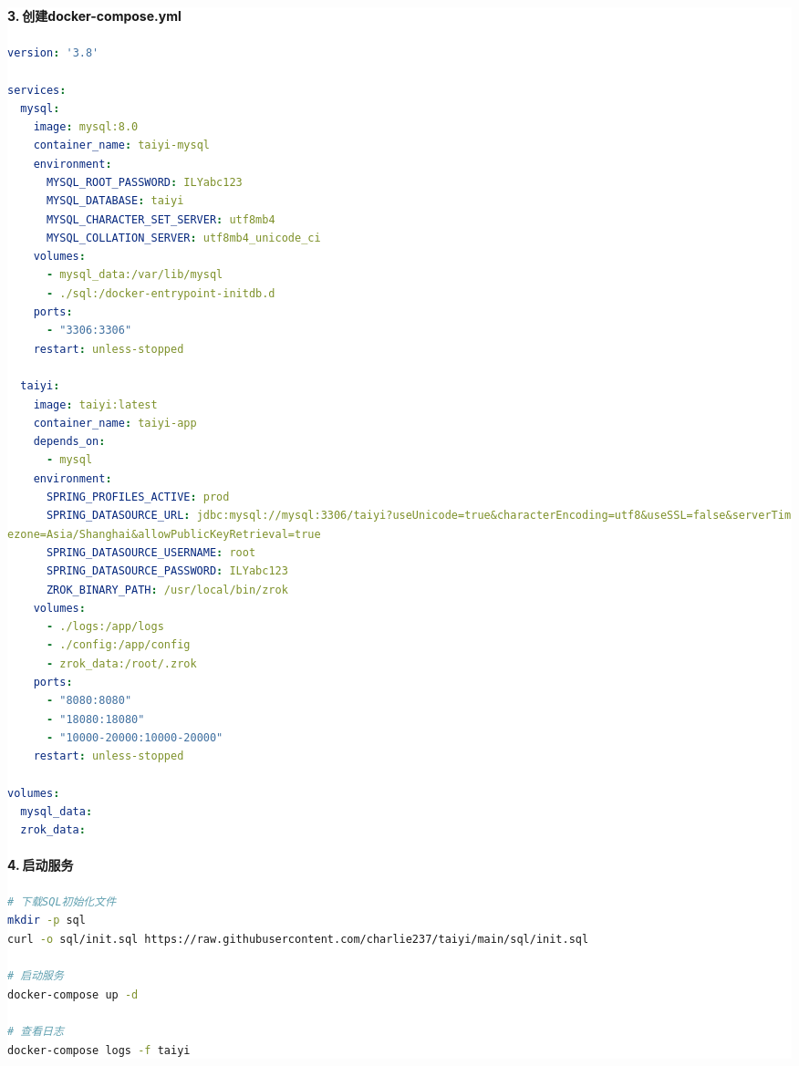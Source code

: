 #### 3. 创建docker-compose.yml

```yaml
version: '3.8'

services:
  mysql:
    image: mysql:8.0
    container_name: taiyi-mysql
    environment:
      MYSQL_ROOT_PASSWORD: ILYabc123
      MYSQL_DATABASE: taiyi
      MYSQL_CHARACTER_SET_SERVER: utf8mb4
      MYSQL_COLLATION_SERVER: utf8mb4_unicode_ci
    volumes:
      - mysql_data:/var/lib/mysql
      - ./sql:/docker-entrypoint-initdb.d
    ports:
      - "3306:3306"
    restart: unless-stopped

  taiyi:
    image: taiyi:latest
    container_name: taiyi-app
    depends_on:
      - mysql
    environment:
      SPRING_PROFILES_ACTIVE: prod
      SPRING_DATASOURCE_URL: jdbc:mysql://mysql:3306/taiyi?useUnicode=true&characterEncoding=utf8&useSSL=false&serverTimezone=Asia/Shanghai&allowPublicKeyRetrieval=true
      SPRING_DATASOURCE_USERNAME: root
      SPRING_DATASOURCE_PASSWORD: ILYabc123
      ZROK_BINARY_PATH: /usr/local/bin/zrok
    volumes:
      - ./logs:/app/logs
      - ./config:/app/config
      - zrok_data:/root/.zrok
    ports:
      - "8080:8080"
      - "18080:18080"
      - "10000-20000:10000-20000"
    restart: unless-stopped

volumes:
  mysql_data:
  zrok_data:
```

#### 4. 启动服务

```bash
# 下载SQL初始化文件
mkdir -p sql
curl -o sql/init.sql https://raw.githubusercontent.com/charlie237/taiyi/main/sql/init.sql

# 启动服务
docker-compose up -d

# 查看日志
docker-compose logs -f taiyi
```
